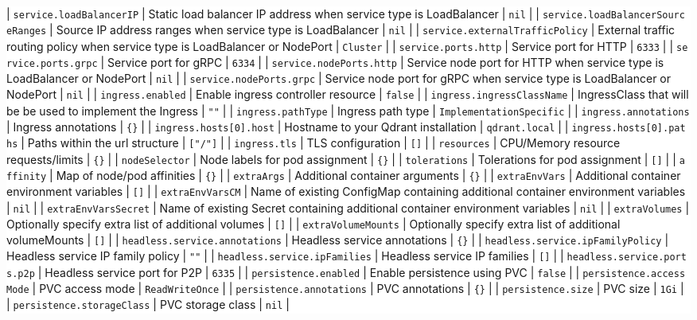 | `service.loadBalancerIP`                   | Static load balancer IP address when service type is LoadBalancer                                     | `nil`                    |
| `service.loadBalancerSourceRanges`         | Source IP address ranges when service type is LoadBalancer                                            | `nil`                    |
| `service.externalTrafficPolicy`            | External traffic routing policy when service type is LoadBalancer or NodePort                         | `Cluster`                |
| `service.ports.http`                       | Service port for HTTP                                                                                 | `6333`                   |
| `service.ports.grpc`                       | Service port for gRPC                                                                                 | `6334`                   |
| `service.nodePorts.http`                   | Service node port for HTTP when service type is LoadBalancer or NodePort                              | `nil`                    |
| `service.nodePorts.grpc`                   | Service node port for gRPC when service type is LoadBalancer or NodePort                              | `nil`                    |
| `ingress.enabled`                          | Enable ingress controller resource                                                                    | `false`                  |
| `ingress.ingressClassName`                 | IngressClass that will be be used to implement the Ingress                                            | `""`                     |
| `ingress.pathType`                         | Ingress path type                                                                                     | `ImplementationSpecific` |
| `ingress.annotations`                      | Ingress annotations                                                                                   | `{}`                     |
| `ingress.hosts[0].host`                    | Hostname to your Qdrant installation                                                                  | `qdrant.local`           |
| `ingress.hosts[0].paths`                   | Paths within the url structure                                                                        | `["/"]`                  |
| `ingress.tls`                              | TLS configuration                                                                                     | `[]`                     |
| `resources`                                | CPU/Memory resource requests/limits                                                                   | `{}`                     |
| `nodeSelector`                             | Node labels for pod assignment                                                                        | `{}`                     |
| `tolerations`                              | Tolerations for pod assignment                                                                        | `[]`                     |
| `affinity`                                 | Map of node/pod affinities                                                                            | `{}`                     |
| `extraArgs`                                | Additional container arguments                                                                        | `{}`                     |
| `extraEnvVars`                             | Additional container environment variables                                                            | `[]`                     |
| `extraEnvVarsCM`                           | Name of existing ConfigMap containing additional container environment variables                      | `nil`                    |
| `extraEnvVarsSecret`                       | Name of existing Secret containing additional container environment variables                         | `nil`                    |
| `extraVolumes`                             | Optionally specify extra list of additional volumes                                                   | `[]`                     |
| `extraVolumeMounts`                        | Optionally specify extra list of additional volumeMounts                                              | `[]`                     |
| `headless.service.annotations`             | Headless service annotations                                                                          | `{}`                     |
| `headless.service.ipFamilyPolicy`          | Headless service IP family policy                                                                     | `""`                     |
| `headless.service.ipFamilies`              | Headless service IP families                                                                          | `[]`                     |
| `headless.service.ports.p2p`               | Headless service port for P2P                                                                         | `6335`                   |
| `persistence.enabled`                      | Enable persistence using PVC                                                                          | `false`                  |
| `persistence.accessMode`                   | PVC access mode                                                                                       | `ReadWriteOnce`          |
| `persistence.annotations`                  | PVC annotations                                                                                       | `{}`                     |
| `persistence.size`                         | PVC size                                                                                              | `1Gi`                    |
| `persistence.storageClass`                 | PVC storage class                                                                                     | `nil`                    |
